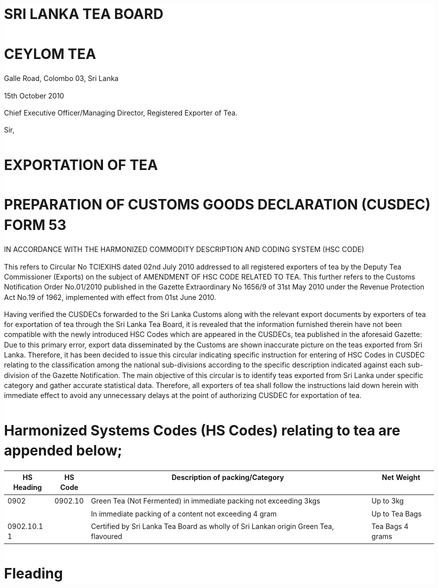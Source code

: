 # SRI LANKA TEA BOARD

# CEYLOM TEA

Galle Road, Colombo 03, Sri Lanka

15th October 2010

Chief Executive Officer/Managing Director, Registered Exporter of Tea.

Sir,

# EXPORTATION OF TEA

# PREPARATION OF CUSTOMS GOODS DECLARATION (CUSDEC) FORM 53

IN ACCORDANCE WITH THE HARMONIZED COMMODITY DESCRIPTION AND CODING SYSTEM (HSC CODE)

This refers to Circular No TCIEXIHS dated 02nd July 2010 addressed to all registered exporters of tea by the Deputy Tea Commissioner (Exports) on the subject of AMENDMENT OF HSC CODE RELATED TO TEA. This further refers to the Customs Notification Order No.01/2010 published in the Gazette Extraordinary No 1656/9 of 31st May 2010 under the Revenue Protection Act No.19 of 1962, implemented with effect from 01st June 2010.

Having verified the CUSDECs forwarded to the Sri Lanka Customs along with the relevant export documents by exporters of tea for exportation of tea through the Sri Lanka Tea Board, it is revealed that the information furnished therein have not been compatible with the newly introduced HSC Codes which are appeared in the CUSDECs, tea published in the aforesaid Gazette: Due to this primary error, export data disseminated by the Customs are shown inaccurate picture on the teas exported from Sri Lanka. Therefore, it has been decided to issue this circular indicating specific instruction for entering of HSC Codes in CUSDEC relating to the classification among the national sub-divisions according to the specific description indicated against each sub-division of the Gazette Notification. The main objective of this circular is to identify teas exported from Sri Lanka under specific category and gather accurate statistical data. Therefore, all exporters of tea shall follow the instructions laid down herein with immediate effect to avoid any unnecessary delays at the point of authorizing CUSDEC for exportation of tea.

# Harmonized Systems Codes (HS Codes) relating to tea are appended below;

|HS Heading|HS Code|Description of packing/Category|Net Weight|
|---|---|---|---|
|0902|0902.10|Green Tea (Not Fermented) in immediate packing not exceeding 3kgs|Up to 3kg|
| | |In immediate packing of a content not exceeding 4 gram|Up to Tea Bags|
|0902.10.11| |Certified by Sri Lanka Tea Board as wholly of Sri Lankan origin Green Tea, flavoured|Tea Bags 4 grams|
# Fleading
